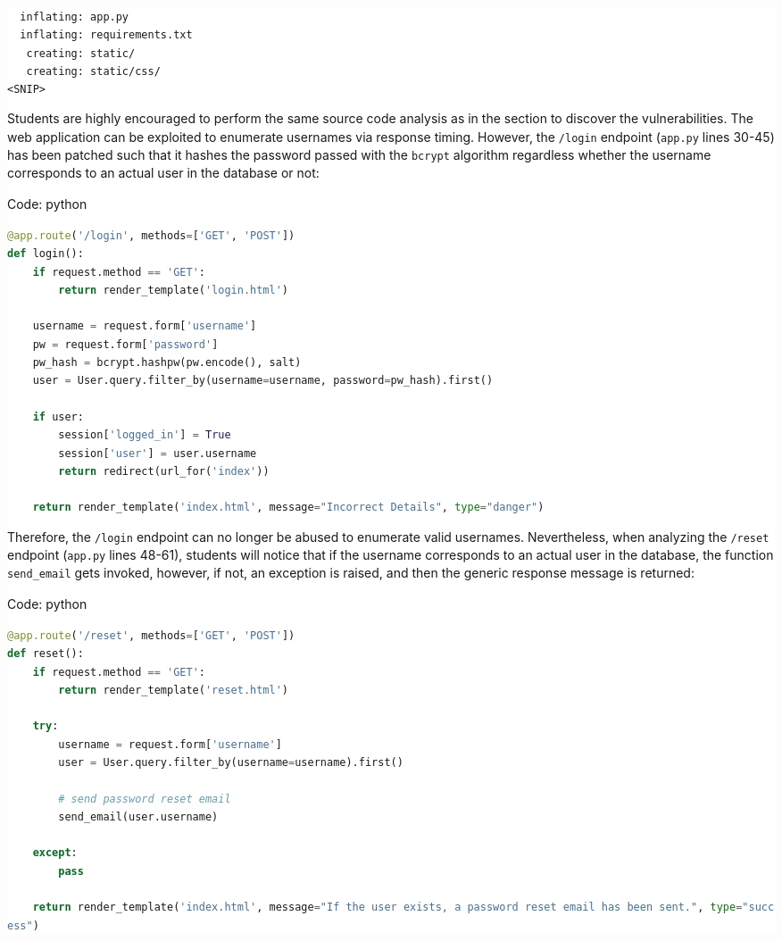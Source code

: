 ```shell
  inflating: app.py                  
  inflating: requirements.txt        
   creating: static/
   creating: static/css/
<SNIP>
```

Students are highly encouraged to perform the same source code analysis as in the section to discover the vulnerabilities. The web application can be exploited to enumerate usernames via response timing. However, the `/login` endpoint (`app.py` lines 30-45) has been patched such that it hashes the password passed with the `bcrypt` algorithm regardless whether the username corresponds to an actual user in the database or not:

Code: python

```python
@app.route('/login', methods=['GET', 'POST'])
def login():
    if request.method == 'GET':
        return render_template('login.html')
    
    username = request.form['username']
    pw = request.form['password']
    pw_hash = bcrypt.hashpw(pw.encode(), salt)
    user = User.query.filter_by(username=username, password=pw_hash).first()

    if user:
        session['logged_in'] = True
        session['user'] = user.username
        return redirect(url_for('index'))

    return render_template('index.html', message="Incorrect Details", type="danger")
```

Therefore, the `/login` endpoint can no longer be abused to enumerate valid usernames. Nevertheless, when analyzing the `/reset` endpoint (`app.py` lines 48-61), students will notice that if the username corresponds to an actual user in the database, the function `send_email` gets invoked, however, if not, an exception is raised, and then the generic response message is returned:

Code: python

```python
@app.route('/reset', methods=['GET', 'POST'])
def reset():
    if request.method == 'GET':
        return render_template('reset.html')

    try:
        username = request.form['username']
        user = User.query.filter_by(username=username).first()

        # send password reset email
        send_email(user.username)

    except:
        pass

    return render_template('index.html', message="If the user exists, a password reset email has been sent.", type="success")
```
